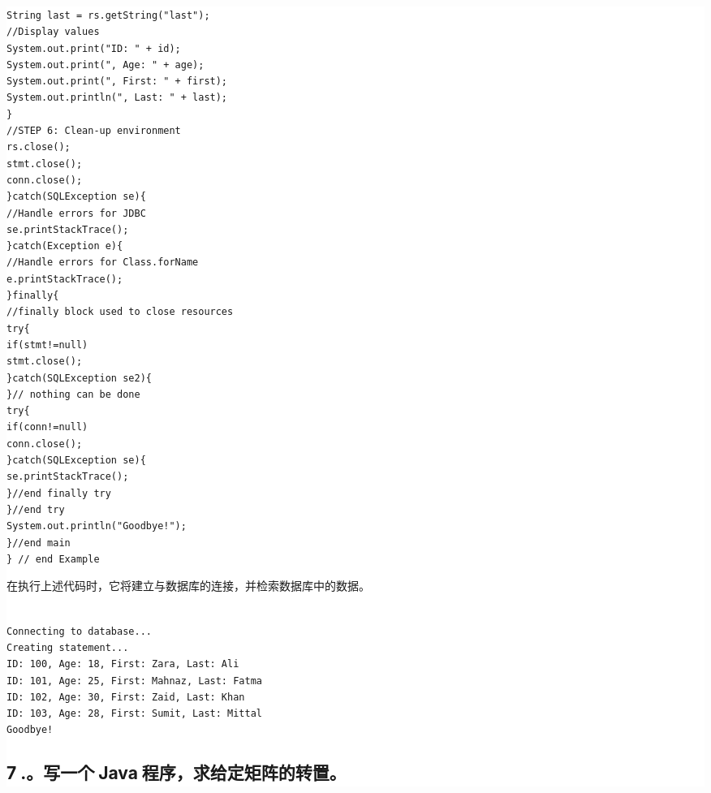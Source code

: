 ```
String last = rs.getString("last");
//Display values
System.out.print("ID: " + id);
System.out.print(", Age: " + age);
System.out.print(", First: " + first);
System.out.println(", Last: " + last);
}
//STEP 6: Clean-up environment
rs.close();
stmt.close();
conn.close();
}catch(SQLException se){
//Handle errors for JDBC
se.printStackTrace();
}catch(Exception e){
//Handle errors for Class.forName
e.printStackTrace();
}finally{
//finally block used to close resources
try{
if(stmt!=null)
stmt.close();
}catch(SQLException se2){
}// nothing can be done
try{
if(conn!=null)
conn.close();
}catch(SQLException se){
se.printStackTrace();
}//end finally try
}//end try
System.out.println("Goodbye!");
}//end main
} // end Example
```

在执行上述代码时，它将建立与数据库的连接，并检索数据库中的数据。

```

Connecting to database...
Creating statement...
ID: 100, Age: 18, First: Zara, Last: Ali
ID: 101, Age: 25, First: Mahnaz, Last: Fatma
ID: 102, Age: 30, First: Zaid, Last: Khan
ID: 103, Age: 28, First: Sumit, Last: Mittal
Goodbye!

```

## 7 .**。写一个 Java 程序，求给定矩阵的转置。**
